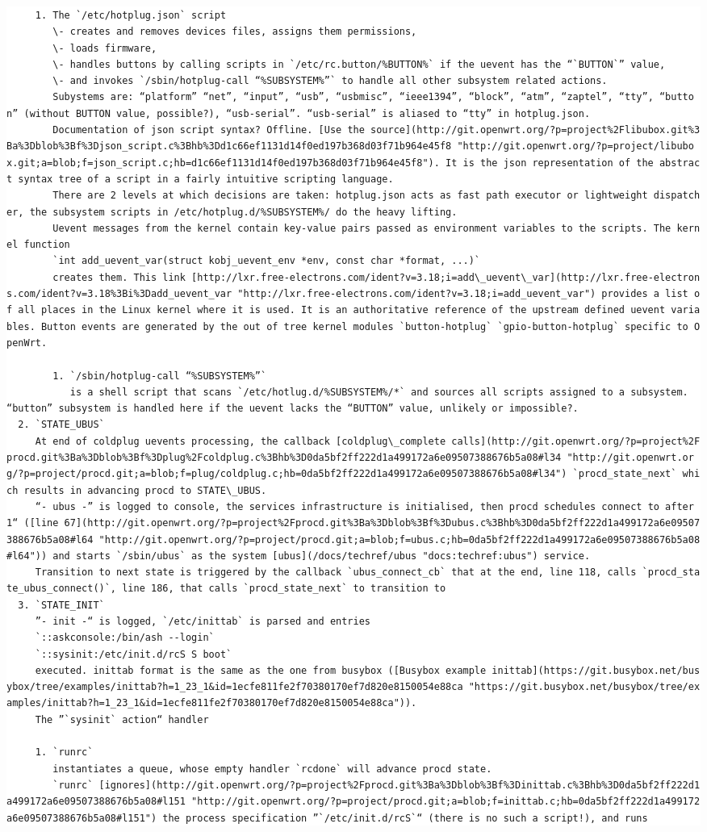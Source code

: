         1. The `/etc/hotplug.json` script  
            \- creates and removes devices files, assigns them permissions,  
            \- loads firmware,  
            \- handles buttons by calling scripts in `/etc/rc.button/%BUTTON%` if the uevent has the “`BUTTON`” value,  
            \- and invokes `/sbin/hotplug-call “%SUBSYSTEM%”` to handle all other subsystem related actions.  
            Subystems are: “platform” “net”, “input”, “usb”, “usbmisc”, “ieee1394”, “block”, “atm”, “zaptel”, “tty”, “button” (without BUTTON value, possible?), “usb-serial”. “usb-serial” is aliased to “tty” in hotplug.json.  
            Documentation of json script syntax? Offline. [Use the source](http://git.openwrt.org/?p=project%2Flibubox.git%3Ba%3Dblob%3Bf%3Djson_script.c%3Bhb%3Dd1c66ef1131d14f0ed197b368d03f71b964e45f8 "http://git.openwrt.org/?p=project/libubox.git;a=blob;f=json_script.c;hb=d1c66ef1131d14f0ed197b368d03f71b964e45f8"). It is the json representation of the abstract syntax tree of a script in a fairly intuitive scripting language.  
            There are 2 levels at which decisions are taken: hotplug.json acts as fast path executor or lightweight dispatcher, the subsystem scripts in /etc/hotplug.d/%SUBSYSTEM%/ do the heavy lifting.  
            Uevent messages from the kernel contain key-value pairs passed as environment variables to the scripts. The kernel function  
            `int add_uevent_var(struct kobj_uevent_env *env, const char *format, ...)`  
            creates them. This link [http://lxr.free-electrons.com/ident?v=3.18;i=add\_uevent\_var](http://lxr.free-electrons.com/ident?v=3.18%3Bi%3Dadd_uevent_var "http://lxr.free-electrons.com/ident?v=3.18;i=add_uevent_var") provides a list of all places in the Linux kernel where it is used. It is an authoritative reference of the upstream defined uevent variables. Button events are generated by the out of tree kernel modules `button-hotplug` `gpio-button-hotplug` specific to OpenWrt.
            
            1. `/sbin/hotplug-call “%SUBSYSTEM%”`  
               is a shell script that scans `/etc/hotlug.d/%SUBSYSTEM%/*` and sources all scripts assigned to a subsystem. “button” subsystem is handled here if the uevent lacks the “BUTTON” value, unlikely or impossible?.
      2. `STATE_UBUS`  
         At end of coldplug uevents processing, the callback [coldplug\_complete calls](http://git.openwrt.org/?p=project%2Fprocd.git%3Ba%3Dblob%3Bf%3Dplug%2Fcoldplug.c%3Bhb%3D0da5bf2ff222d1a499172a6e09507388676b5a08#l34 "http://git.openwrt.org/?p=project/procd.git;a=blob;f=plug/coldplug.c;hb=0da5bf2ff222d1a499172a6e09507388676b5a08#l34") `procd_state_next` which results in advancing procd to STATE\_UBUS.  
         “- ubus -” is logged to console, the services infrastructure is initialised, then procd schedules connect to after 1“ ([line 67](http://git.openwrt.org/?p=project%2Fprocd.git%3Ba%3Dblob%3Bf%3Dubus.c%3Bhb%3D0da5bf2ff222d1a499172a6e09507388676b5a08#l64 "http://git.openwrt.org/?p=project/procd.git;a=blob;f=ubus.c;hb=0da5bf2ff222d1a499172a6e09507388676b5a08#l64")) and starts `/sbin/ubus` as the system [ubus](/docs/techref/ubus "docs:techref:ubus") service.  
         Transition to next state is triggered by the callback `ubus_connect_cb` that at the end, line 118, calls `procd_state_ubus_connect()`, line 186, that calls `procd_state_next` to transition to
      3. `STATE_INIT`  
         ”- init -“ is logged, `/etc/inittab` is parsed and entries  
         `::askconsole:/bin/ash --login`  
         `::sysinit:/etc/init.d/rcS S boot`  
         executed. inittab format is the same as the one from busybox ([Busybox example inittab](https://git.busybox.net/busybox/tree/examples/inittab?h=1_23_1&id=1ecfe811fe2f70380170ef7d820e8150054e88ca "https://git.busybox.net/busybox/tree/examples/inittab?h=1_23_1&id=1ecfe811fe2f70380170ef7d820e8150054e88ca")).  
         The ”`sysinit` action“ handler
         
         1. `runrc`  
            instantiates a queue, whose empty handler `rcdone` will advance procd state.  
            `runrc` [ignores](http://git.openwrt.org/?p=project%2Fprocd.git%3Ba%3Dblob%3Bf%3Dinittab.c%3Bhb%3D0da5bf2ff222d1a499172a6e09507388676b5a08#l151 "http://git.openwrt.org/?p=project/procd.git;a=blob;f=inittab.c;hb=0da5bf2ff222d1a499172a6e09507388676b5a08#l151") the process specification ”`/etc/init.d/rcS`“ (there is no such a script!), and runs
            